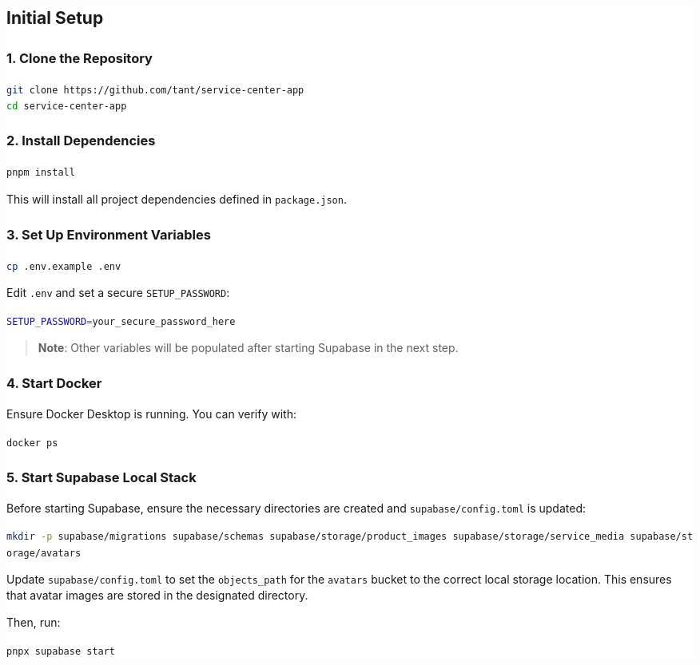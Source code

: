 ## Initial Setup

### 1. Clone the Repository

```bash
git clone https://github.com/tant/service-center-app
cd service-center-app
```

### 2. Install Dependencies

```bash
pnpm install
```

This will install all project dependencies defined in `package.json`.

### 3. Set Up Environment Variables

```bash
cp .env.example .env
```

Edit `.env` and set a secure `SETUP_PASSWORD`:

```bash
SETUP_PASSWORD=your_secure_password_here
```

> **Note**: Other variables will be populated after starting Supabase in the next step.

### 4. Start Docker

Ensure Docker Desktop is running. You can verify with:

```bash
docker ps
```

### 5. Start Supabase Local Stack

Before starting Supabase, ensure the necessary directories are created and `supabase/config.toml` is updated:

```bash
mkdir -p supabase/migrations supabase/schemas supabase/storage/product_images supabase/storage/service_media supabase/storage/avatars
```

Update `supabase/config.toml` to set the `objects_path` for the `avatars` bucket to the correct local storage location. This ensures that avatar images are stored in the designated directory.

Then, run:

```bash
pnpx supabase start
```
